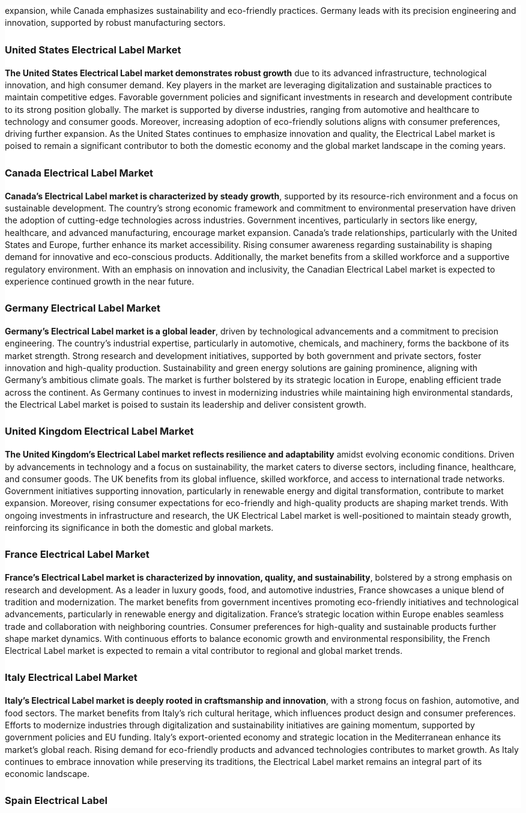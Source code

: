 expansion, while Canada emphasizes sustainability and eco-friendly practices. Germany leads with its precision engineering and innovation, supported by robust manufacturing sectors.</span></em></p></blockquote><h3><strong>United States Electrical Label Market</strong></h3><p><strong>The United States Electrical Label market demonstrates robust growth</strong> due to its advanced infrastructure, technological innovation, and high consumer demand. Key players in the market are leveraging digitalization and sustainable practices to maintain competitive edges. Favorable government policies and significant investments in research and development contribute to its strong position globally. The market is supported by diverse industries, ranging from automotive and healthcare to technology and consumer goods. Moreover, increasing adoption of eco-friendly solutions aligns with consumer preferences, driving further expansion. As the United States continues to emphasize innovation and quality, the Electrical Label market is poised to remain a significant contributor to both the domestic economy and the global market landscape in the coming years.</p><h3><strong>Canada Electrical Label Market</strong></h3><p><strong>Canada&rsquo;s Electrical Label market is characterized by steady growth</strong>, supported by its resource-rich environment and a focus on sustainable development. The country&rsquo;s strong economic framework and commitment to environmental preservation have driven the adoption of cutting-edge technologies across industries. Government incentives, particularly in sectors like energy, healthcare, and advanced manufacturing, encourage market expansion. Canada&rsquo;s trade relationships, particularly with the United States and Europe, further enhance its market accessibility. Rising consumer awareness regarding sustainability is shaping demand for innovative and eco-conscious products. Additionally, the market benefits from a skilled workforce and a supportive regulatory environment. With an emphasis on innovation and inclusivity, the Canadian Electrical Label market is expected to experience continued growth in the near future.</p><h3><strong>Germany Electrical Label Market</strong></h3><p><strong>Germany&rsquo;s Electrical Label market is a global leader</strong>, driven by technological advancements and a commitment to precision engineering. The country&rsquo;s industrial expertise, particularly in automotive, chemicals, and machinery, forms the backbone of its market strength. Strong research and development initiatives, supported by both government and private sectors, foster innovation and high-quality production. Sustainability and green energy solutions are gaining prominence, aligning with Germany&rsquo;s ambitious climate goals. The market is further bolstered by its strategic location in Europe, enabling efficient trade across the continent. As Germany continues to invest in modernizing industries while maintaining high environmental standards, the Electrical Label market is poised to sustain its leadership and deliver consistent growth.</p><h3><strong>United Kingdom Electrical Label Market</strong></h3><p><strong>The United Kingdom&rsquo;s Electrical Label market reflects resilience and adaptability</strong> amidst evolving economic conditions. Driven by advancements in technology and a focus on sustainability, the market caters to diverse sectors, including finance, healthcare, and consumer goods. The UK benefits from its global influence, skilled workforce, and access to international trade networks. Government initiatives supporting innovation, particularly in renewable energy and digital transformation, contribute to market expansion. Moreover, rising consumer expectations for eco-friendly and high-quality products are shaping market trends. With ongoing investments in infrastructure and research, the UK Electrical Label market is well-positioned to maintain steady growth, reinforcing its significance in both the domestic and global markets.</p><h3><strong>France Electrical Label Market</strong></h3><p><strong>France&rsquo;s Electrical Label market is characterized by innovation, quality, and sustainability</strong>, bolstered by a strong emphasis on research and development. As a leader in luxury goods, food, and automotive industries, France showcases a unique blend of tradition and modernization. The market benefits from government incentives promoting eco-friendly initiatives and technological advancements, particularly in renewable energy and digitalization. France&rsquo;s strategic location within Europe enables seamless trade and collaboration with neighboring countries. Consumer preferences for high-quality and sustainable products further shape market dynamics. With continuous efforts to balance economic growth and environmental responsibility, the French Electrical Label market is expected to remain a vital contributor to regional and global market trends.</p><h3><strong>Italy Electrical Label Market</strong></h3><p><strong>Italy&rsquo;s Electrical Label market is deeply rooted in craftsmanship and innovation</strong>, with a strong focus on fashion, automotive, and food sectors. The market benefits from Italy&rsquo;s rich cultural heritage, which influences product design and consumer preferences. Efforts to modernize industries through digitalization and sustainability initiatives are gaining momentum, supported by government policies and EU funding. Italy&rsquo;s export-oriented economy and strategic location in the Mediterranean enhance its market&rsquo;s global reach. Rising demand for eco-friendly products and advanced technologies contributes to market growth. As Italy continues to embrace innovation while preserving its traditions, the Electrical Label market remains an integral part of its economic landscape.</p><h3><strong>Spain Electrical Label